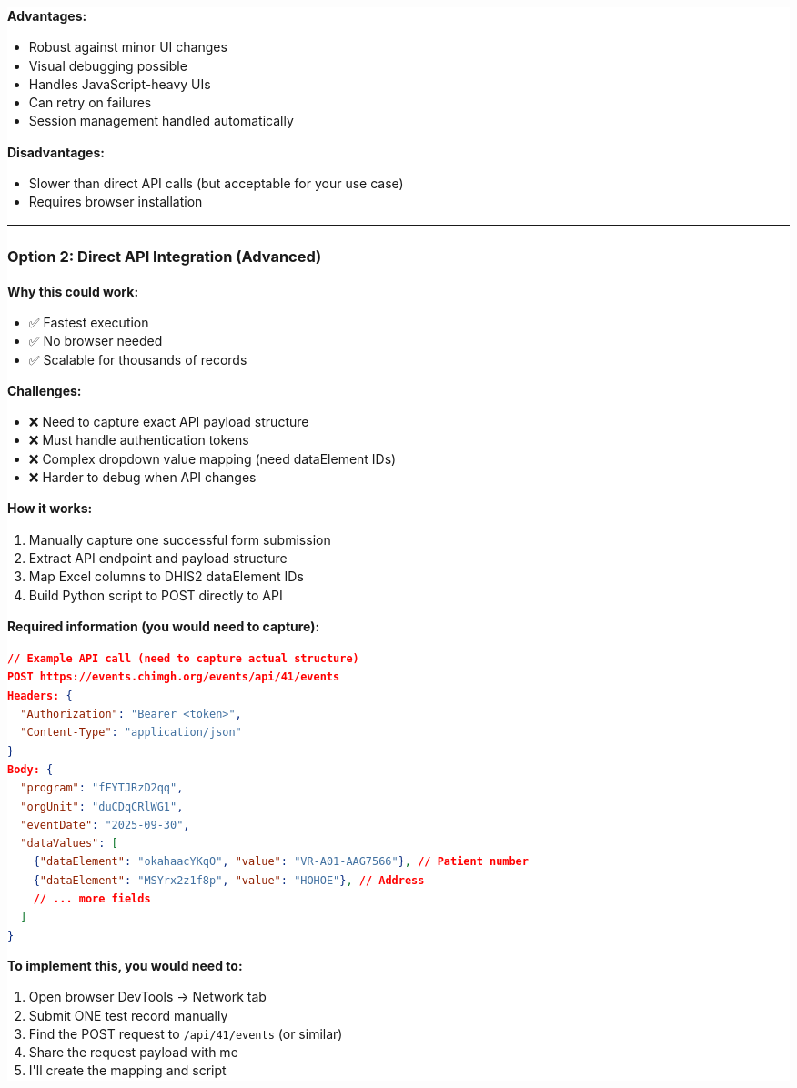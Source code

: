 **Advantages:**
- Robust against minor UI changes
- Visual debugging possible
- Handles JavaScript-heavy UIs
- Can retry on failures
- Session management handled automatically

**Disadvantages:**
- Slower than direct API calls (but acceptable for your use case)
- Requires browser installation

---

### Option 2: Direct API Integration (Advanced)

**Why this could work:**
- ✅ Fastest execution
- ✅ No browser needed
- ✅ Scalable for thousands of records

**Challenges:**
- ❌ Need to capture exact API payload structure
- ❌ Must handle authentication tokens
- ❌ Complex dropdown value mapping (need dataElement IDs)
- ❌ Harder to debug when API changes

**How it works:**
1. Manually capture one successful form submission
2. Extract API endpoint and payload structure
3. Map Excel columns to DHIS2 dataElement IDs
4. Build Python script to POST directly to API

**Required information (you would need to capture):**
```json
// Example API call (need to capture actual structure)
POST https://events.chimgh.org/events/api/41/events
Headers: {
  "Authorization": "Bearer <token>",
  "Content-Type": "application/json"
}
Body: {
  "program": "fFYTJRzD2qq",
  "orgUnit": "duCDqCRlWG1",
  "eventDate": "2025-09-30",
  "dataValues": [
    {"dataElement": "okahaacYKqO", "value": "VR-A01-AAG7566"}, // Patient number
    {"dataElement": "MSYrx2z1f8p", "value": "HOHOE"}, // Address
    // ... more fields
  ]
}
```

**To implement this, you would need to:**
1. Open browser DevTools → Network tab
2. Submit ONE test record manually
3. Find the POST request to `/api/41/events` (or similar)
4. Share the request payload with me
5. I'll create the mapping and script
